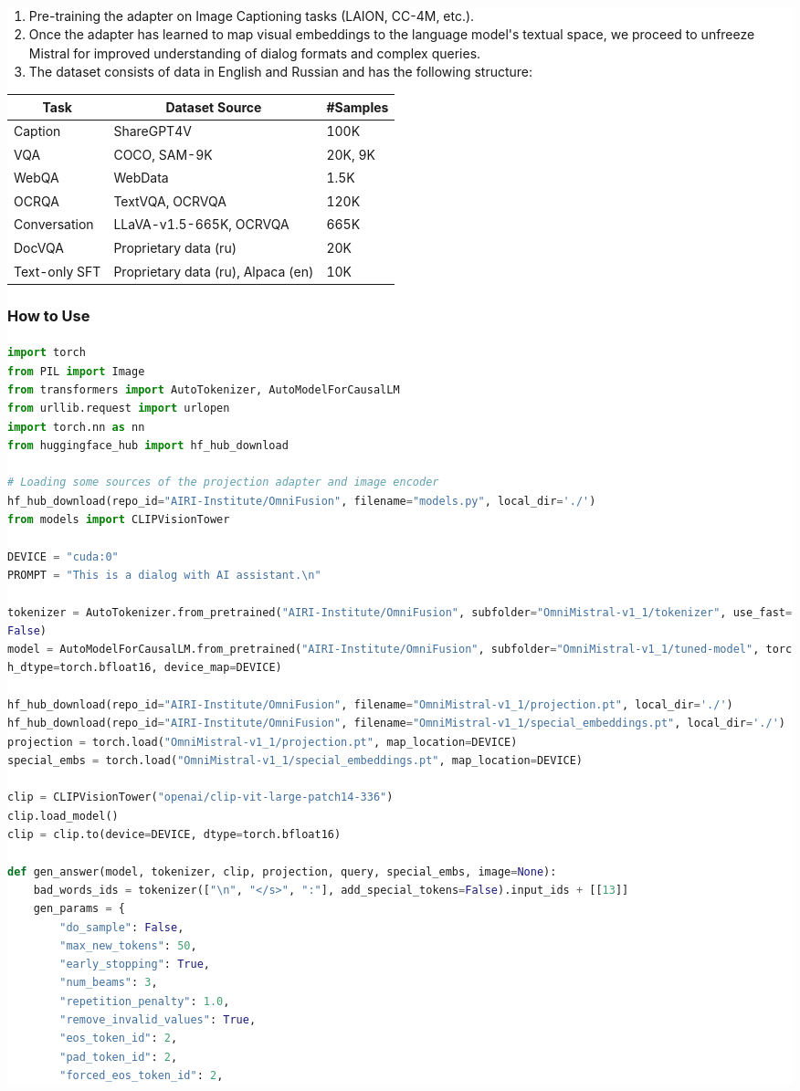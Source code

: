 1. Pre-training the adapter on Image Captioning tasks (LAION, CC-4M, etc.).
2. Once the adapter has learned to map visual embeddings to the language model's textual space, we proceed to unfreeze Mistral for improved understanding of dialog formats and complex queries.
3. The dataset consists of data in English and Russian and has the following structure:

| Task          | Dataset Source                     | #Samples   |
| --------------| ---------------------------------- |  --------- |
| Caption       | ShareGPT4V                         | 100K       |
| VQA           | COCO, SAM-9K                       | 20K, 9K    |
| WebQA         | WebData                            | 1.5K       |
| OCRQA         | TextVQA, OCRVQA                    | 120K       |
| Conversation  | LLaVA-v1.5-665K, OCRVQA            | 665K       |
| DocVQA        | Proprietary data (ru)              | 20K        |
| Text-only SFT | Proprietary data (ru), Alpaca (en) | 10K        |

### How to Use

```python
import torch
from PIL import Image
from transformers import AutoTokenizer, AutoModelForCausalLM
from urllib.request import urlopen
import torch.nn as nn
from huggingface_hub import hf_hub_download

# Loading some sources of the projection adapter and image encoder
hf_hub_download(repo_id="AIRI-Institute/OmniFusion", filename="models.py", local_dir='./')
from models import CLIPVisionTower

DEVICE = "cuda:0"
PROMPT = "This is a dialog with AI assistant.\n"

tokenizer = AutoTokenizer.from_pretrained("AIRI-Institute/OmniFusion", subfolder="OmniMistral-v1_1/tokenizer", use_fast=False)
model = AutoModelForCausalLM.from_pretrained("AIRI-Institute/OmniFusion", subfolder="OmniMistral-v1_1/tuned-model", torch_dtype=torch.bfloat16, device_map=DEVICE)

hf_hub_download(repo_id="AIRI-Institute/OmniFusion", filename="OmniMistral-v1_1/projection.pt", local_dir='./')
hf_hub_download(repo_id="AIRI-Institute/OmniFusion", filename="OmniMistral-v1_1/special_embeddings.pt", local_dir='./')
projection = torch.load("OmniMistral-v1_1/projection.pt", map_location=DEVICE)
special_embs = torch.load("OmniMistral-v1_1/special_embeddings.pt", map_location=DEVICE)

clip = CLIPVisionTower("openai/clip-vit-large-patch14-336")
clip.load_model()
clip = clip.to(device=DEVICE, dtype=torch.bfloat16)

def gen_answer(model, tokenizer, clip, projection, query, special_embs, image=None):
    bad_words_ids = tokenizer(["\n", "</s>", ":"], add_special_tokens=False).input_ids + [[13]]
    gen_params = {
        "do_sample": False,
        "max_new_tokens": 50,
        "early_stopping": True,
        "num_beams": 3,
        "repetition_penalty": 1.0,
        "remove_invalid_values": True,
        "eos_token_id": 2,
        "pad_token_id": 2,
        "forced_eos_token_id": 2,
```